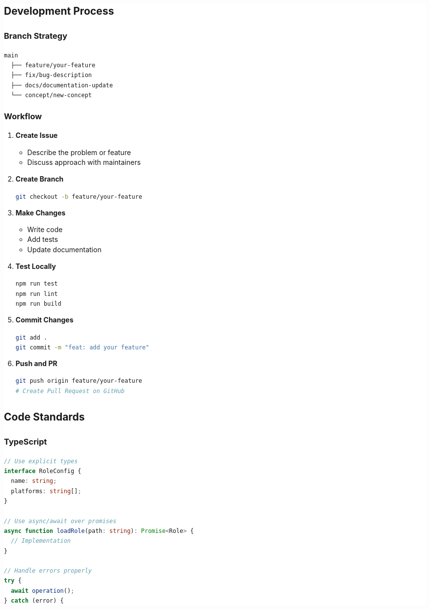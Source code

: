 ## Development Process

### Branch Strategy

```
main
  ├── feature/your-feature
  ├── fix/bug-description
  ├── docs/documentation-update
  └── concept/new-concept
```

### Workflow

1. **Create Issue**
   - Describe the problem or feature
   - Discuss approach with maintainers

2. **Create Branch**
   ```bash
   git checkout -b feature/your-feature
   ```

3. **Make Changes**
   - Write code
   - Add tests
   - Update documentation

4. **Test Locally**
   ```bash
   npm run test
   npm run lint
   npm run build
   ```

5. **Commit Changes**
   ```bash
   git add .
   git commit -m "feat: add your feature"
   ```

6. **Push and PR**
   ```bash
   git push origin feature/your-feature
   # Create Pull Request on GitHub
   ```

## Code Standards

### TypeScript

```typescript
// Use explicit types
interface RoleConfig {
  name: string;
  platforms: string[];
}

// Use async/await over promises
async function loadRole(path: string): Promise<Role> {
  // Implementation
}

// Handle errors properly
try {
  await operation();
} catch (error) {
```